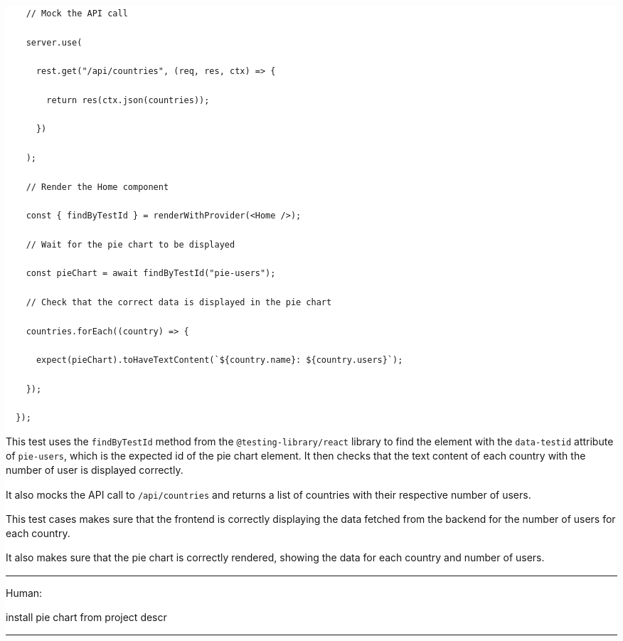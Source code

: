 ```
    // Mock the API call

    server.use(

      rest.get("/api/countries", (req, res, ctx) => {

        return res(ctx.json(countries));

      })

    );

    // Render the Home component

    const { findByTestId } = renderWithProvider(<Home />);

    // Wait for the pie chart to be displayed

    const pieChart = await findByTestId("pie-users");

    // Check that the correct data is displayed in the pie chart

    countries.forEach((country) => {

      expect(pieChart).toHaveTextContent(`${country.name}: ${country.users}`);

    });

  });

```

This test uses the `findByTestId` method from the `@testing-library/react` library to find the element with the `data-testid` attribute of `pie-users`, which is the expected id of the pie chart element. It then checks that the text content of each country with the number of user is displayed correctly.

It also mocks the API call to `/api/countries` and returns a list of countries with their respective number of users.

This test cases makes sure that the frontend is correctly displaying the data fetched from the backend for the number of users for each country.

It also makes sure that the pie chart is correctly rendered, showing the data for each country and number of users.

---

Human: 

install pie chart from project descr

---
